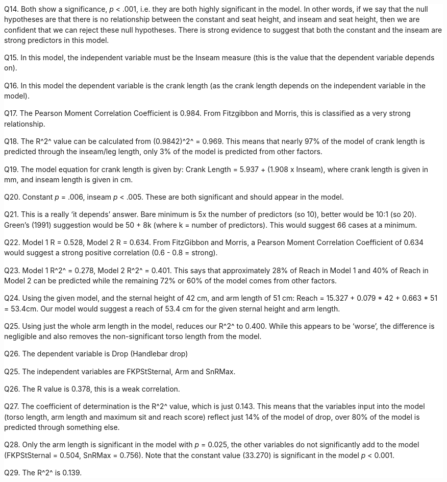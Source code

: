 Q14. Both show a significance, *p* < .001, i.e. they are both highly significant in the model. In other words, if we say that the null hypotheses are that there is no relationship between the constant and seat height, and inseam and seat height, then we are confident that we can reject these null hypotheses. There is strong evidence to suggest that both the constant and the inseam are strong predictors in this model.

Q15. In this model, the independent variable must be the Inseam measure (this is the value that the dependent variable depends on).

Q16. In this model the dependent variable is the crank length (as the crank length depends on the independent variable in the model).

Q17. The Pearson Moment Correlation Coefficient is 0.984. From Fitzgibbon and Morris, this is classified as a very strong relationship.

Q18. The R^2^ value can be calculated from (0.9842)^2^ = 0.969. This means that nearly 97% of the model of crank length is predicted through the inseam/leg length, only 3% of the model is predicted from other factors.

Q19. The model equation for crank length is given by: Crank Length = 5.937 + (1.908 x Inseam), where crank length is given in mm, and inseam length is given in cm.

Q20. Constant *p* = .006, inseam *p* < .005. These are both significant and should appear in the model.

Q21. This is a really ‘it depends’ answer. Bare minimum is 5x the number of predictors (so 10), better would be 10:1 (so 20). Green’s (1991) suggestion would be  50 + 8k (where k = number of predictors). This would suggest 66 cases at a minimum.

Q22. Model 1 R = 0.528, Model 2 R = 0.634. From FitzGibbon and Morris, a Pearson Moment Correlation Coefficient of 0.634 would suggest a strong positive correlation (0.6 - 0.8 = strong).

Q23. Model 1 R^2^ = 0.278, Model 2 R^2^ = 0.401. This says that approximately 28% of Reach in Model 1 and 40% of Reach in Model 2 can be predicted while the remaining 72% or 60% of the model comes from other factors.

Q24. Using the given model, and the sternal height of 42 cm, and arm length of 51 cm: Reach = 15.327 + 0.079 * 42 + 0.663 * 51 = 53.4cm. Our model would suggest a reach of 53.4 cm for the given sternal height and arm length.

Q25. Using just the whole arm length in the model, reduces our R^2^ to 0.400. While this appears to be ‘worse’, the difference is negligible and also removes the non-significant torso length from the model.

Q26. The dependent variable is Drop (Handlebar drop)

Q25. The independent variables are FKPStSternal, Arm and SnRMax.

Q26. The R value is 0.378, this is a weak correlation.

Q27. The coefficient of determination is the R^2^ value, which is just 0.143. This means that the variables input into the model (torso length, arm length and maximum sit and reach score) reflect just 14% of the model of drop, over 80% of the model is predicted through something else.

Q28. Only the arm length is significant in the model with *p* = 0.025, the other variables do not significantly add to the model (FKPStSternal = 0.504, SnRMax = 0.756). Note that the constant value (33.270) is significant in the model *p* < 0.001.

Q29. The R^2^ is 0.139.
